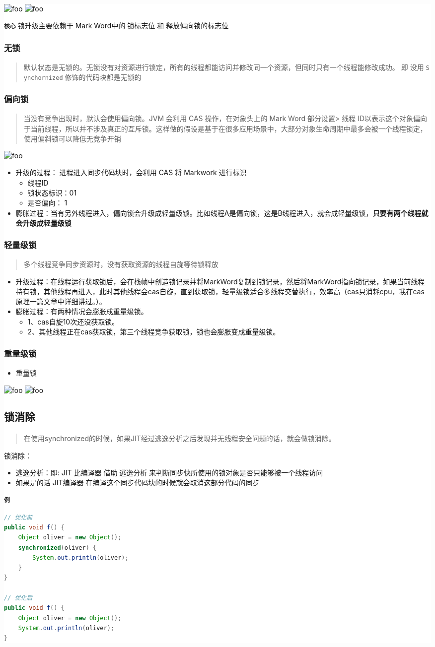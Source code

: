 <img :src="$withBase('/java/concurrent/synchronized/1.png')" alt="foo">

<img :src="$withBase('/java/concurrent/synchronized/2.png')" alt="foo">

**`核心`**   锁升级主要依赖于 Mark Word中的 锁标志位 和 释放偏向锁的标志位


### 无锁
> 默认状态是无锁的。无锁没有对资源进行锁定，所有的线程都能访问并修改同一个资源，但同时只有一个线程能修改成功。 即 没用 `Synchornized`  修饰的代码块都是无锁的

### 偏向锁

> 当没有竞争出现时，默认会使用偏向锁。JVM 会利用 CAS 操作，在对象头上的 Mark Word 部分设置> 线程 ID以表示这个对象偏向于当前线程，所以并不涉及真正的互斥锁。这样做的假设是基于在很多应用场景中，大部分对象生命周期中最多会被一个线程锁定，使用偏斜锁可以降低无竞争开销

<img :src="$withBase('/java/concurrent/synchronized/3.png')" alt="foo">

- 升级的过程： 进程进入同步代码块时，会利用 CAS 将 Markwork 进行标识
	- 线程ID
	- 锁状态标识：01
	- 是否偏向： 1
- 膨胀过程：当有另外线程进入，偏向锁会升级成轻量级锁。比如线程A是偏向锁，这是B线程进入，就会成轻量级锁，**只要有两个线程就会升级成轻量级锁**

### 轻量级锁
> 多个线程竞争同步资源时，没有获取资源的线程自旋等待锁释放

* 升级过程：在线程运行获取锁后，会在栈帧中创造锁记录并将MarkWord复制到锁记录，然后将MarkWord指向锁记录，如果当前线程持有锁，其他线程再进入，此时其他线程会cas自旋，直到获取锁，轻量级锁适合多线程交替执行，效率高（cas只消耗cpu，我在cas原理一篇文章中详细讲过。）。
* 膨胀过程：有两种情况会膨胀成重量级锁。
	* 1、cas自旋10次还没获取锁。
	* 2、其他线程正在cas获取锁，第三个线程竞争获取锁，锁也会膨胀变成重量级锁。

### 重量级锁
- 重量锁

<img :src="$withBase('/java/concurrent/synchronized/4.png')" alt="foo">

<img :src="$withBase('/java/concurrent/synchronized/5.png')" alt="foo">


## 锁消除
> 在使用synchronized的时候，如果JIT经过逃逸分析之后发现并无线程安全问题的话，就会做锁消除。

锁消除：
* 逃逸分析：即: JIT 比编译器 借助 逃逸分析 来判断同步快所使用的锁对象是否只能够被一个线程访问
* 如果是的话 JIT编译器 在编译这个同步代码块的时候就会取消这部分代码的同步

**`例`** 

```java
// 优化前
public void f() {
    Object oliver = new Object();
    synchronized(oliver) {
        System.out.println(oliver);
    }
}

// 优化后
public void f() {
    Object oliver = new Object();
    System.out.println(oliver);
}
```
